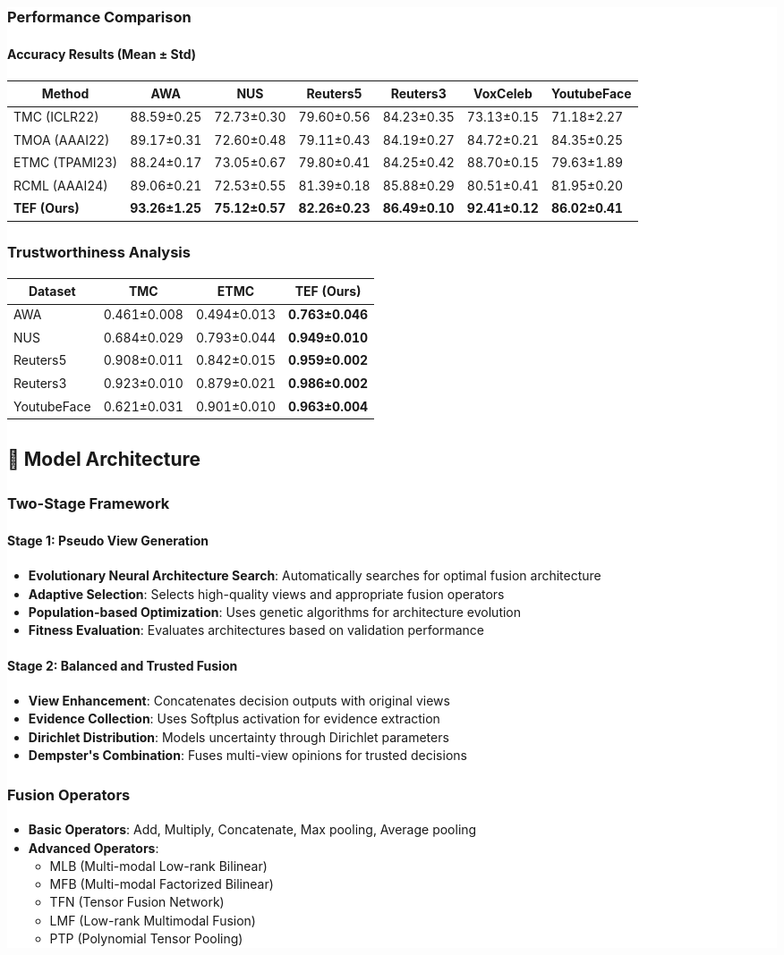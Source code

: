 ### Performance Comparison

#### Accuracy Results (Mean ± Std)

| Method         | AWA            | NUS            | Reuters5       | Reuters3       | VoxCeleb       | YoutubeFace    |
| -------------- | -------------- | -------------- | -------------- | -------------- | -------------- | -------------- |
| TMC (ICLR22)   | 88.59±0.25     | 72.73±0.30     | 79.60±0.56     | 84.23±0.35     | 73.13±0.15     | 71.18±2.27     |
| TMOA (AAAI22)  | 89.17±0.31     | 72.60±0.48     | 79.11±0.43     | 84.19±0.27     | 84.72±0.21     | 84.35±0.25     |
| ETMC (TPAMI23) | 88.24±0.17     | 73.05±0.67     | 79.80±0.41     | 84.25±0.42     | 88.70±0.15     | 79.63±1.89     |
| RCML (AAAI24)  | 89.06±0.21     | 72.53±0.55     | 81.39±0.18     | 85.88±0.29     | 80.51±0.41     | 81.95±0.20     |
| **TEF (Ours)** | **93.26±1.25** | **75.12±0.57** | **82.26±0.23** | **86.49±0.10** | **92.41±0.12** | **86.02±0.41** |

### Trustworthiness Analysis

| Dataset     | TMC         | ETMC        | TEF (Ours)      |
| ----------- | ----------- | ----------- | --------------- |
| AWA         | 0.461±0.008 | 0.494±0.013 | **0.763±0.046** |
| NUS         | 0.684±0.029 | 0.793±0.044 | **0.949±0.010** |
| Reuters5    | 0.908±0.011 | 0.842±0.015 | **0.959±0.002** |
| Reuters3    | 0.923±0.010 | 0.879±0.021 | **0.986±0.002** |
| YoutubeFace | 0.621±0.031 | 0.901±0.010 | **0.963±0.004** |

## 🔬 Model Architecture

### Two-Stage Framework

#### Stage 1: Pseudo View Generation

- **Evolutionary Neural Architecture Search**: Automatically searches for optimal fusion architecture
- **Adaptive Selection**: Selects high-quality views and appropriate fusion operators
- **Population-based Optimization**: Uses genetic algorithms for architecture evolution
- **Fitness Evaluation**: Evaluates architectures based on validation performance

#### Stage 2: Balanced and Trusted Fusion

- **View Enhancement**: Concatenates decision outputs with original views
- **Evidence Collection**: Uses Softplus activation for evidence extraction
- **Dirichlet Distribution**: Models uncertainty through Dirichlet parameters
- **Dempster's Combination**: Fuses multi-view opinions for trusted decisions

### Fusion Operators

- **Basic Operators**: Add, Multiply, Concatenate, Max pooling, Average pooling
- **Advanced Operators**: 
  - MLB (Multi-modal Low-rank Bilinear)
  - MFB (Multi-modal Factorized Bilinear)
  - TFN (Tensor Fusion Network)
  - LMF (Low-rank Multimodal Fusion)
  - PTP (Polynomial Tensor Pooling)
